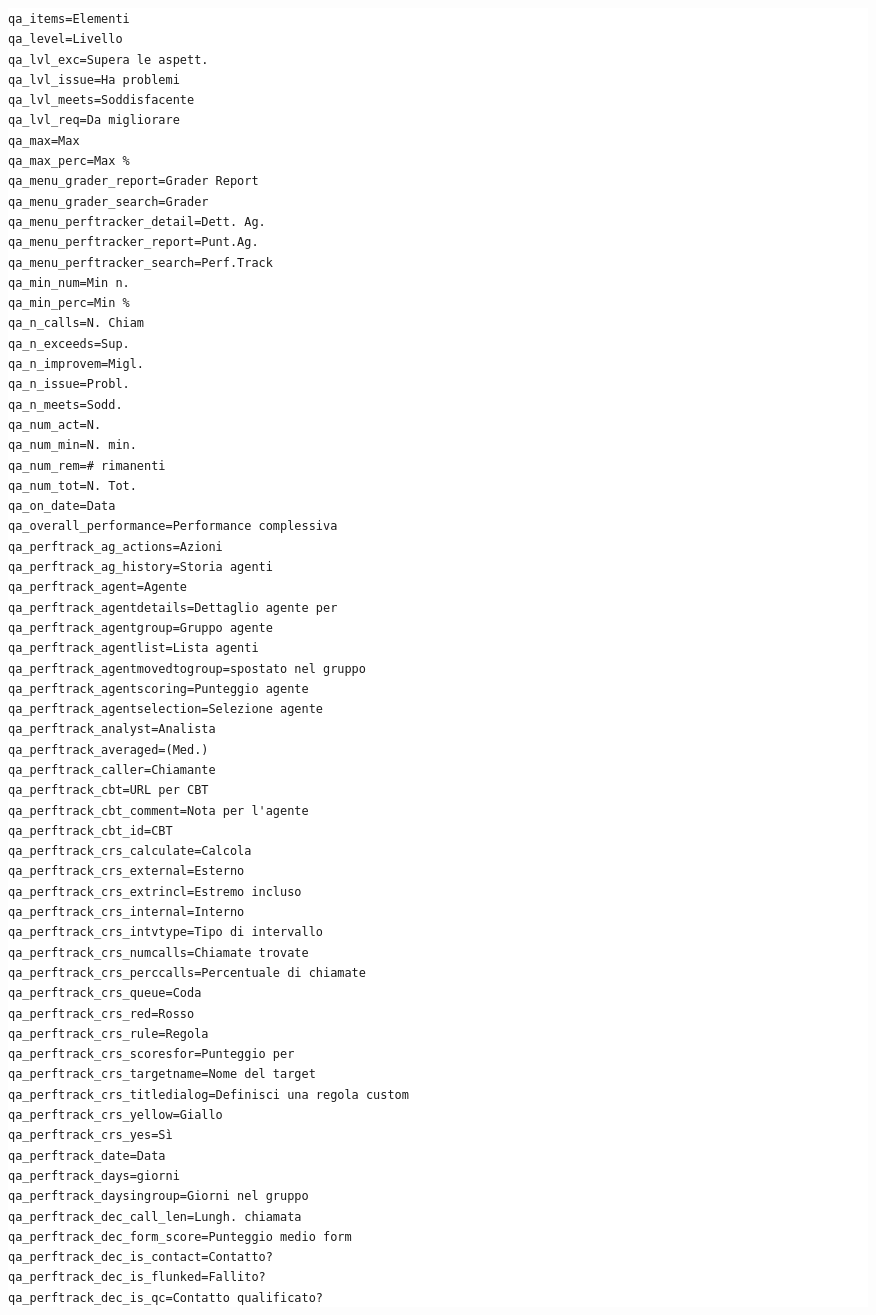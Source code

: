     qa_items=Elementi
    qa_level=Livello
    qa_lvl_exc=Supera le aspett.
    qa_lvl_issue=Ha problemi
    qa_lvl_meets=Soddisfacente
    qa_lvl_req=Da migliorare
    qa_max=Max
    qa_max_perc=Max %
    qa_menu_grader_report=Grader Report
    qa_menu_grader_search=Grader
    qa_menu_perftracker_detail=Dett. Ag.
    qa_menu_perftracker_report=Punt.Ag.
    qa_menu_perftracker_search=Perf.Track
    qa_min_num=Min n.
    qa_min_perc=Min %
    qa_n_calls=N. Chiam
    qa_n_exceeds=Sup.
    qa_n_improvem=Migl.
    qa_n_issue=Probl.
    qa_n_meets=Sodd.
    qa_num_act=N.
    qa_num_min=N. min.
    qa_num_rem=# rimanenti
    qa_num_tot=N. Tot.
    qa_on_date=Data
    qa_overall_performance=Performance complessiva
    qa_perftrack_ag_actions=Azioni
    qa_perftrack_ag_history=Storia agenti
    qa_perftrack_agent=Agente
    qa_perftrack_agentdetails=Dettaglio agente per
    qa_perftrack_agentgroup=Gruppo agente
    qa_perftrack_agentlist=Lista agenti
    qa_perftrack_agentmovedtogroup=spostato nel gruppo
    qa_perftrack_agentscoring=Punteggio agente
    qa_perftrack_agentselection=Selezione agente
    qa_perftrack_analyst=Analista
    qa_perftrack_averaged=(Med.)
    qa_perftrack_caller=Chiamante
    qa_perftrack_cbt=URL per CBT
    qa_perftrack_cbt_comment=Nota per l'agente
    qa_perftrack_cbt_id=CBT
    qa_perftrack_crs_calculate=Calcola
    qa_perftrack_crs_external=Esterno
    qa_perftrack_crs_extrincl=Estremo incluso
    qa_perftrack_crs_internal=Interno
    qa_perftrack_crs_intvtype=Tipo di intervallo
    qa_perftrack_crs_numcalls=Chiamate trovate
    qa_perftrack_crs_perccalls=Percentuale di chiamate
    qa_perftrack_crs_queue=Coda
    qa_perftrack_crs_red=Rosso
    qa_perftrack_crs_rule=Regola
    qa_perftrack_crs_scoresfor=Punteggio per
    qa_perftrack_crs_targetname=Nome del target
    qa_perftrack_crs_titledialog=Definisci una regola custom
    qa_perftrack_crs_yellow=Giallo
    qa_perftrack_crs_yes=Sì
    qa_perftrack_date=Data
    qa_perftrack_days=giorni
    qa_perftrack_daysingroup=Giorni nel gruppo
    qa_perftrack_dec_call_len=Lungh. chiamata
    qa_perftrack_dec_form_score=Punteggio medio form
    qa_perftrack_dec_is_contact=Contatto?
    qa_perftrack_dec_is_flunked=Fallito?
    qa_perftrack_dec_is_qc=Contatto qualificato?
